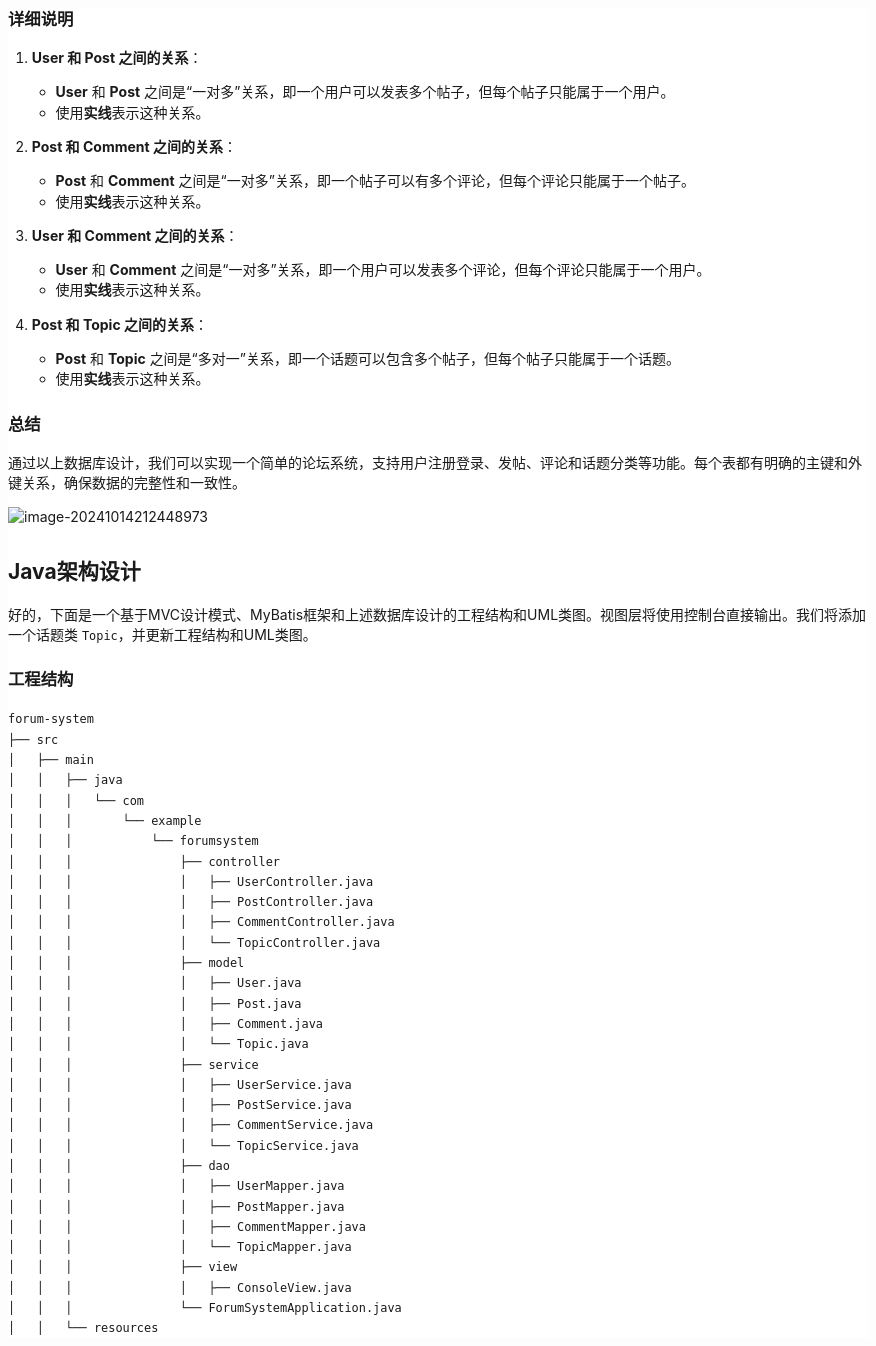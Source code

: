 ### 详细说明

1. **User 和 Post 之间的关系**：
   - **User** 和 **Post** 之间是“一对多”关系，即一个用户可以发表多个帖子，但每个帖子只能属于一个用户。
   - 使用**实线**表示这种关系。

2. **Post 和 Comment 之间的关系**：
   - **Post** 和 **Comment** 之间是“一对多”关系，即一个帖子可以有多个评论，但每个评论只能属于一个帖子。
   - 使用**实线**表示这种关系。

3. **User 和 Comment 之间的关系**：
   - **User** 和 **Comment** 之间是“一对多”关系，即一个用户可以发表多个评论，但每个评论只能属于一个用户。
   - 使用**实线**表示这种关系。

4. **Post 和 Topic 之间的关系**：
   - **Post** 和 **Topic** 之间是“多对一”关系，即一个话题可以包含多个帖子，但每个帖子只能属于一个话题。
   - 使用**实线**表示这种关系。

### 总结

通过以上数据库设计，我们可以实现一个简单的论坛系统，支持用户注册登录、发帖、评论和话题分类等功能。每个表都有明确的主键和外键关系，确保数据的完整性和一致性。



![image-20241014212448973](C:\Users\Tiger\AppData\Roaming\Typora\typora-user-images\image-20241014212448973.png)



## Java架构设计



好的，下面是一个基于MVC设计模式、MyBatis框架和上述数据库设计的工程结构和UML类图。视图层将使用控制台直接输出。我们将添加一个话题类 `Topic`，并更新工程结构和UML类图。

### 工程结构

```
forum-system
├── src
│   ├── main
│   │   ├── java
│   │   │   └── com
│   │   │       └── example
│   │   │           └── forumsystem
│   │   │               ├── controller
│   │   │               │   ├── UserController.java
│   │   │               │   ├── PostController.java
│   │   │               │   ├── CommentController.java
│   │   │               │   └── TopicController.java
│   │   │               ├── model
│   │   │               │   ├── User.java
│   │   │               │   ├── Post.java
│   │   │               │   ├── Comment.java
│   │   │               │   └── Topic.java
│   │   │               ├── service
│   │   │               │   ├── UserService.java
│   │   │               │   ├── PostService.java
│   │   │               │   ├── CommentService.java
│   │   │               │   └── TopicService.java
│   │   │               ├── dao
│   │   │               │   ├── UserMapper.java
│   │   │               │   ├── PostMapper.java
│   │   │               │   ├── CommentMapper.java
│   │   │               │   └── TopicMapper.java
│   │   │               ├── view
│   │   │               │   ├── ConsoleView.java
│   │   │               └── ForumSystemApplication.java
│   │   └── resources
```